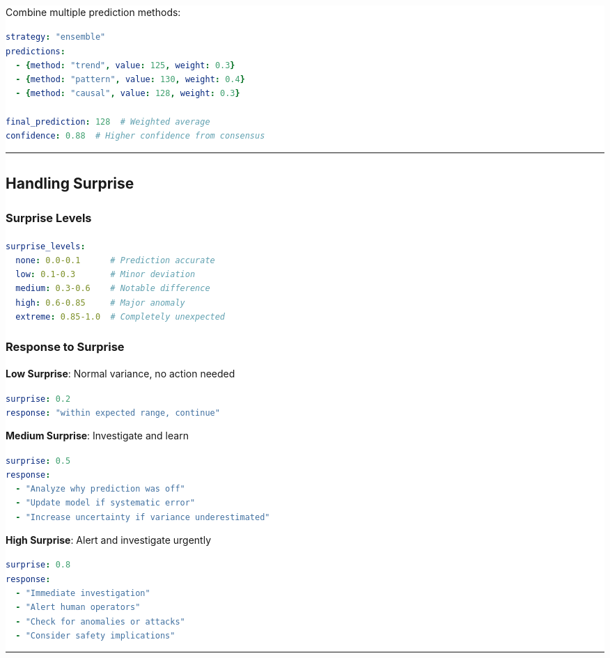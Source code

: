 Combine multiple prediction methods:
```yaml
strategy: "ensemble"
predictions:
  - {method: "trend", value: 125, weight: 0.3}
  - {method: "pattern", value: 130, weight: 0.4}
  - {method: "causal", value: 128, weight: 0.3}

final_prediction: 128  # Weighted average
confidence: 0.88  # Higher confidence from consensus
```

---

## Handling Surprise

### Surprise Levels

```yaml
surprise_levels:
  none: 0.0-0.1      # Prediction accurate
  low: 0.1-0.3       # Minor deviation
  medium: 0.3-0.6    # Notable difference
  high: 0.6-0.85     # Major anomaly
  extreme: 0.85-1.0  # Completely unexpected
```

### Response to Surprise

**Low Surprise**: Normal variance, no action needed
```yaml
surprise: 0.2
response: "within expected range, continue"
```

**Medium Surprise**: Investigate and learn
```yaml
surprise: 0.5
response:
  - "Analyze why prediction was off"
  - "Update model if systematic error"
  - "Increase uncertainty if variance underestimated"
```

**High Surprise**: Alert and investigate urgently
```yaml
surprise: 0.8
response:
  - "Immediate investigation"
  - "Alert human operators"
  - "Check for anomalies or attacks"
  - "Consider safety implications"
```

---